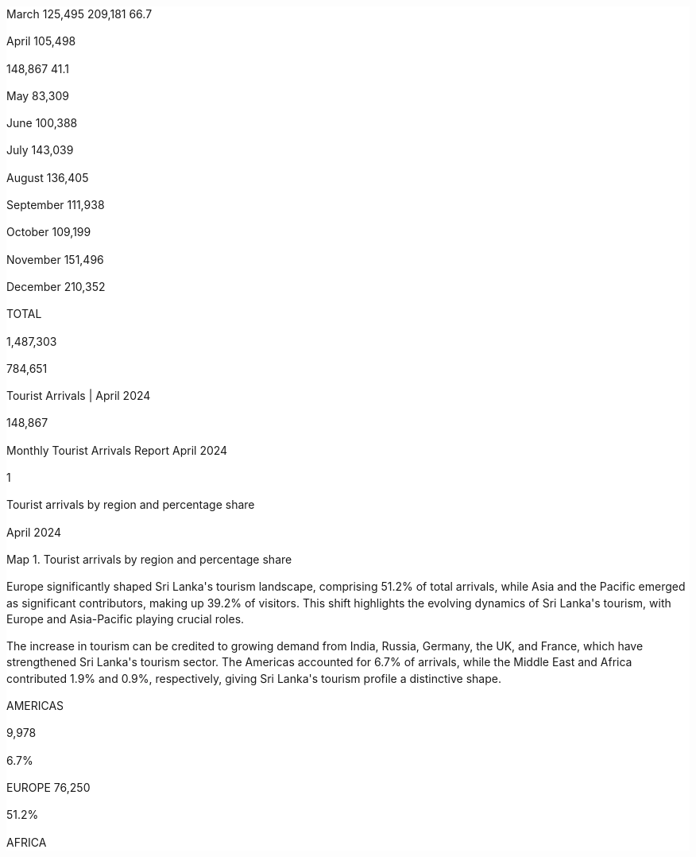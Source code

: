 March 125,495 209,181 66.7

April 105,498

148,867 41.1

May 83,309

June 100,388

July 143,039

August 136,405

September 111,938

October 109,199

November 151,496

December 210,352

TOTAL

1,487,303

784,651

Tourist Arrivals | April 2024

148,867

Monthly Tourist Arrivals Report April 2024

1

Tourist arrivals by region and percentage share

April 2024

Map 1. Tourist arrivals by region and percentage share

Europe significantly shaped Sri Lanka's tourism landscape, comprising 51.2% of total arrivals, while Asia and the Pacific emerged as significant contributors, making up 39.2% of visitors. This shift highlights the evolving dynamics of Sri Lanka's tourism, with Europe and Asia-Pacific playing crucial roles.

The increase in tourism can be credited to growing demand from India, Russia, Germany, the UK, and France, which have strengthened Sri Lanka's tourism sector. The Americas accounted for 6.7% of arrivals, while the Middle East and Africa contributed 1.9% and 0.9%, respectively, giving Sri Lanka's tourism profile a distinctive shape.

AMERICAS

9,978

6.7%

EUROPE 76,250

51.2%

AFRICA

